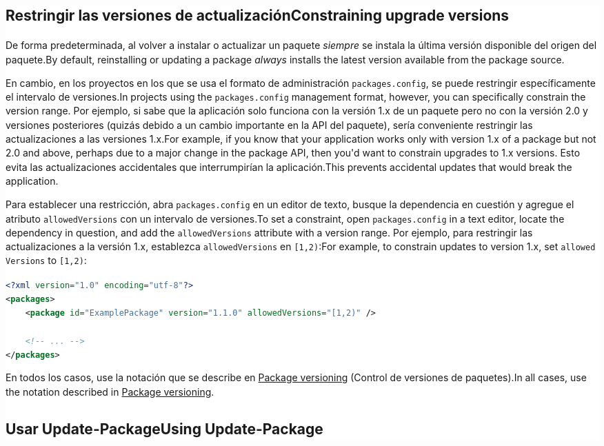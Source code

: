 ## <a name="constraining-upgrade-versions"></a><span data-ttu-id="fcbba-136">Restringir las versiones de actualización</span><span class="sxs-lookup"><span data-stu-id="fcbba-136">Constraining upgrade versions</span></span>

<span data-ttu-id="fcbba-137">De forma predeterminada, al volver a instalar o actualizar un paquete *siempre* se instala la última versión disponible del origen del paquete.</span><span class="sxs-lookup"><span data-stu-id="fcbba-137">By default, reinstalling or updating a package *always* installs the latest version available from the package source.</span></span>

<span data-ttu-id="fcbba-138">En cambio, en los proyectos en los que se usa el formato de administración `packages.config`, se puede restringir específicamente el intervalo de versiones.</span><span class="sxs-lookup"><span data-stu-id="fcbba-138">In projects using the `packages.config` management format, however, you can specifically constrain the version range.</span></span> <span data-ttu-id="fcbba-139">Por ejemplo, si sabe que la aplicación solo funciona con la versión 1.x de un paquete pero no con la versión 2.0 y versiones posteriores (quizás debido a un cambio importante en la API del paquete), sería conveniente restringir las actualizaciones a las versiones 1.x.</span><span class="sxs-lookup"><span data-stu-id="fcbba-139">For example, if you know that your application works only with version 1.x of a package but not 2.0 and above, perhaps due to a major change in the package API, then you'd want to constrain upgrades to 1.x versions.</span></span> <span data-ttu-id="fcbba-140">Esto evita las actualizaciones accidentales que interrumpirían la aplicación.</span><span class="sxs-lookup"><span data-stu-id="fcbba-140">This prevents accidental updates that would break the application.</span></span>

<span data-ttu-id="fcbba-141">Para establecer una restricción, abra `packages.config` en un editor de texto, busque la dependencia en cuestión y agregue el atributo `allowedVersions` con un intervalo de versiones.</span><span class="sxs-lookup"><span data-stu-id="fcbba-141">To set a constraint, open `packages.config` in a text editor, locate the dependency in question, and add the `allowedVersions` attribute with a version range.</span></span> <span data-ttu-id="fcbba-142">Por ejemplo, para restringir las actualizaciones a la versión 1.x, establezca `allowedVersions` en `[1,2)`:</span><span class="sxs-lookup"><span data-stu-id="fcbba-142">For example, to constrain updates to version 1.x, set `allowedVersions` to `[1,2)`:</span></span>

```xml
<?xml version="1.0" encoding="utf-8"?>
<packages>
    <package id="ExamplePackage" version="1.1.0" allowedVersions="[1,2)" />

    <!-- ... -->
</packages>
```

<span data-ttu-id="fcbba-143">En todos los casos, use la notación que se describe en [Package versioning](../reference/package-versioning.md#version-ranges-and-wildcards) (Control de versiones de paquetes).</span><span class="sxs-lookup"><span data-stu-id="fcbba-143">In all cases, use the notation described in [Package versioning](../reference/package-versioning.md#version-ranges-and-wildcards).</span></span>

## <a name="using-update-package"></a><span data-ttu-id="fcbba-144">Usar Update-Package</span><span class="sxs-lookup"><span data-stu-id="fcbba-144">Using Update-Package</span></span>
